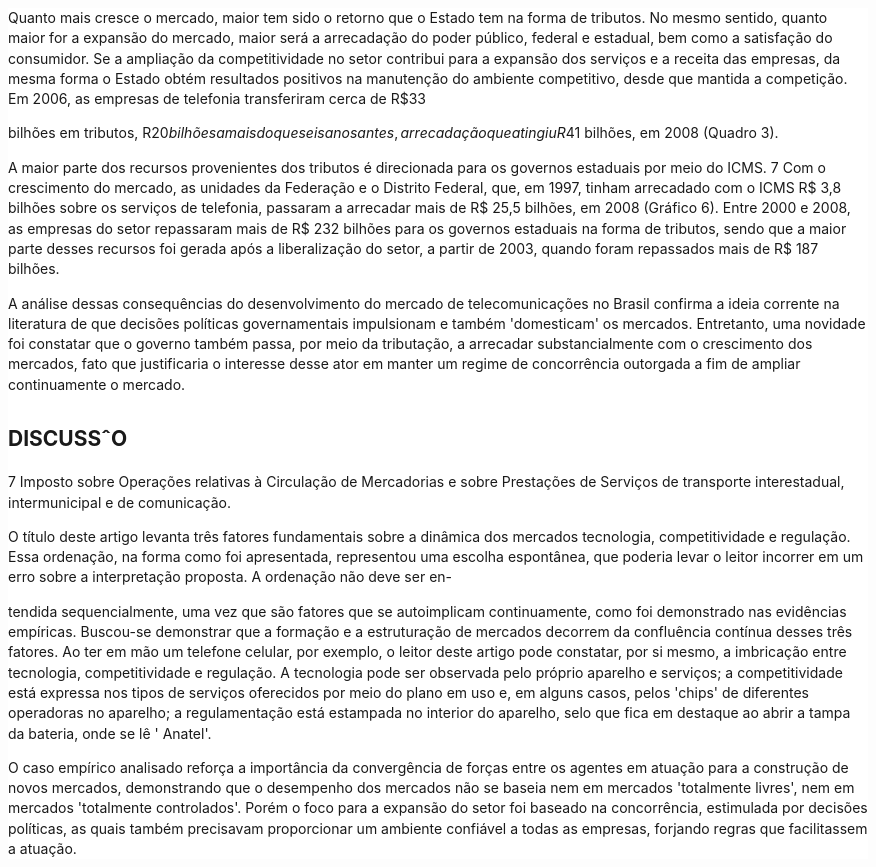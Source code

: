 Quanto mais cresce o mercado, maior tem sido o retorno que o Estado tem na forma de tributos. No mesmo sentido, quanto maior for a expansão do mercado, maior será a arrecadação do poder público, federal e estadual, bem como a satisfação do consumidor. Se a ampliação da competitividade no setor contribui para a expansão dos serviços e a receita das empresas, da mesma forma o Estado obtém resultados positivos na manutenção do ambiente competitivo, desde que mantida a competição. Em 2006, as empresas de telefonia transferiram cerca de R$33





bilhões em tributos, R$20 bilhões a mais do que seis anos antes, arrecadação que atingiu R$41 bilhões, em 2008 (Quadro 3).

A maior parte dos recursos provenientes dos tributos é direcionada para os governos estaduais por meio do ICMS. 7  Com o crescimento do mercado, as unidades da Federação e o Distrito Federal, que, em 1997, tinham arrecadado com o ICMS R$ 3,8 bilhões sobre os serviços de telefonia, passaram a arrecadar mais de R$ 25,5 bilhões, em 2008 (Gráfico 6). Entre 2000 e 2008, as empresas do setor repassaram mais de R$ 232 bilhões para os governos estaduais na forma de tributos, sendo que a maior parte desses recursos foi gerada após a liberalização do setor, a partir de 2003, quando foram repassados mais de R$ 187 bilhões.

A análise dessas consequências do desenvolvimento do mercado de telecomunicações no Brasil confirma a ideia corrente na literatura de que decisões políticas governamentais impulsionam e também 'domesticam' os mercados. Entretanto, uma novidade foi constatar que o governo também passa, por meio da tributação, a arrecadar substancialmente com o crescimento dos mercados, fato que justificaria o interesse desse ator em manter um regime de concorrência outorgada a fim de ampliar continuamente o mercado.



## DISCUSSˆO

7 Imposto sobre Operações relativas à Circulação de Mercadorias e sobre Prestações de Serviços de transporte interestadual, intermunicipal e de comunicação.

O título deste artigo levanta três fatores fundamentais sobre a dinâmica dos mercados tecnologia, competitividade e regulação. Essa ordenação, na forma como foi apresentada, representou uma escolha espontânea, que poderia levar o leitor incorrer em um erro sobre a interpretação proposta. A ordenação não deve ser en-



tendida sequencialmente, uma vez que são fatores que se autoimplicam continuamente, como foi demonstrado nas evidências empíricas. Buscou-se demonstrar que a formação e a estruturação de mercados decorrem da confluência contínua desses três fatores. Ao ter em mão um telefone celular, por exemplo, o leitor deste artigo pode constatar,  por  si  mesmo,  a  imbricação  entre tecnologia,  competitividade  e  regulação.  A tecnologia pode ser observada pelo próprio aparelho e serviços; a competitividade está expressa nos tipos de serviços oferecidos por meio do plano em uso e, em alguns casos, pelos 'chips' de diferentes operadoras no aparelho; a regulamentação está estampada no interior do aparelho, selo que fica em destaque ao abrir a tampa da bateria, onde se lê ' Anatel'.

O caso empírico analisado reforça a importância da convergência de forças entre os agentes em atuação para a construção de novos mercados, demonstrando que o desempenho dos mercados não se baseia nem em mercados 'totalmente livres', nem em mercados 'totalmente controlados'. Porém o foco para a expansão do setor foi baseado na concorrência, estimulada por decisões políticas, as quais também precisavam proporcionar um ambiente confiável a todas as empresas, forjando regras que facilitassem a atuação.
